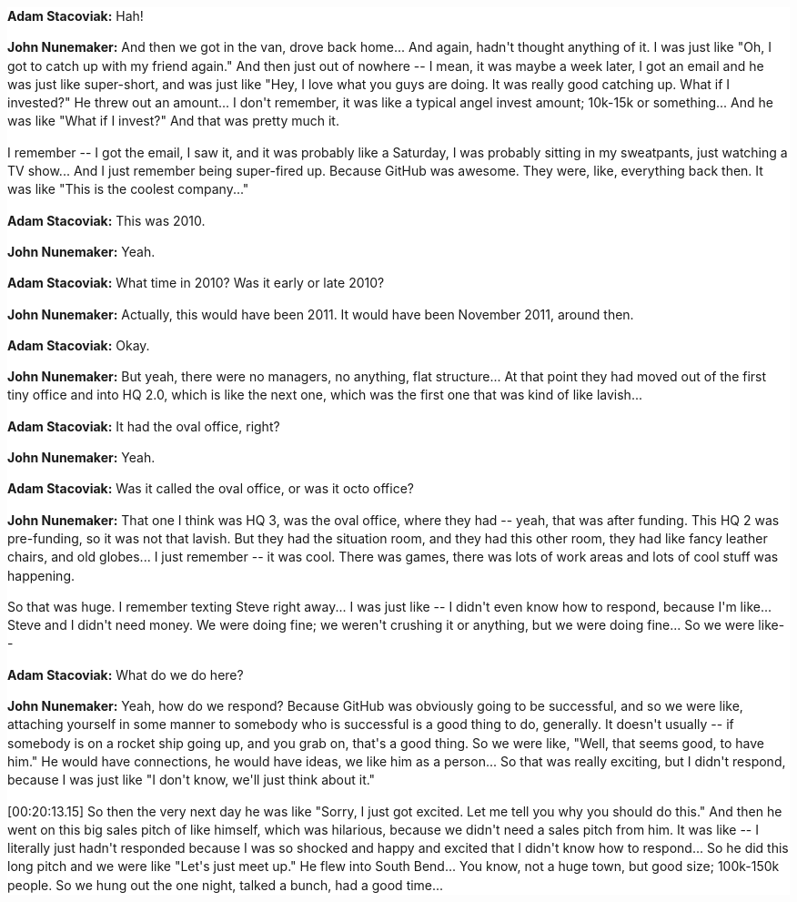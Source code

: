 **Adam Stacoviak:** Hah!

**John Nunemaker:** And then we got in the van, drove back home... And again, hadn't thought anything of it. I was just like "Oh, I got to catch up with my friend again." And then just out of nowhere -- I mean, it was maybe a week later, I got an email and he was just like super-short, and was just like "Hey, I love what you guys are doing. It was really good catching up. What if I invested?" He threw out an amount... I don't remember, it was like a typical angel invest amount; 10k-15k or something... And he was like "What if I invest?" And that was pretty much it.

I remember -- I got the email, I saw it, and it was probably like a Saturday, I was probably sitting in my sweatpants, just watching a TV show... And I just remember being super-fired up. Because GitHub was awesome. They were, like, everything back then. It was like "This is the coolest company..."

**Adam Stacoviak:** This was 2010.

**John Nunemaker:** Yeah.

**Adam Stacoviak:** What time in 2010? Was it early or late 2010?

**John Nunemaker:** Actually, this would have been 2011. It would have been November 2011, around then.

**Adam Stacoviak:** Okay.

**John Nunemaker:** But yeah, there were no managers, no anything, flat structure... At that point they had moved out of the first tiny office and into HQ 2.0, which is like the next one, which was the first one that was kind of like lavish...

**Adam Stacoviak:** It had the oval office, right?

**John Nunemaker:** Yeah.

**Adam Stacoviak:** Was it called the oval office, or was it octo office?

**John Nunemaker:** That one I think was HQ 3, was the oval office, where they had -- yeah, that was after funding. This HQ 2 was pre-funding, so it was not that lavish. But they had the situation room, and they had this other room, they had like fancy leather chairs, and old globes... I just remember -- it was cool. There was games, there was lots of work areas and lots of cool stuff was happening.

So that was huge. I remember texting Steve right away... I was just like -- I didn't even know how to respond, because I'm like... Steve and I didn't need money. We were doing fine; we weren't crushing it or anything, but we were doing fine... So we were like--

**Adam Stacoviak:** What do we do here?

**John Nunemaker:** Yeah, how do we respond? Because GitHub was obviously going to be successful, and so we were like, attaching yourself in some manner to somebody who is successful is a good thing to do, generally. It doesn't usually -- if somebody is on a rocket ship going up, and you grab on, that's a good thing. So we were like, "Well, that seems good, to have him." He would have connections, he would have ideas, we like him as a person... So that was really exciting, but I didn't respond, because I was just like "I don't know, we'll just think about it."

\[00:20:13.15\] So then the very next day he was like "Sorry, I just got excited. Let me tell you why you should do this." And then he went on this big sales pitch of like himself, which was hilarious, because we didn't need a sales pitch from him. It was like -- I literally just hadn't responded because I was so shocked and happy and excited that I didn't know how to respond... So he did this long pitch and we were like "Let's just meet up." He flew into South Bend... You know, not a huge town, but good size; 100k-150k people. So we hung out the one night, talked a bunch, had a good time...
